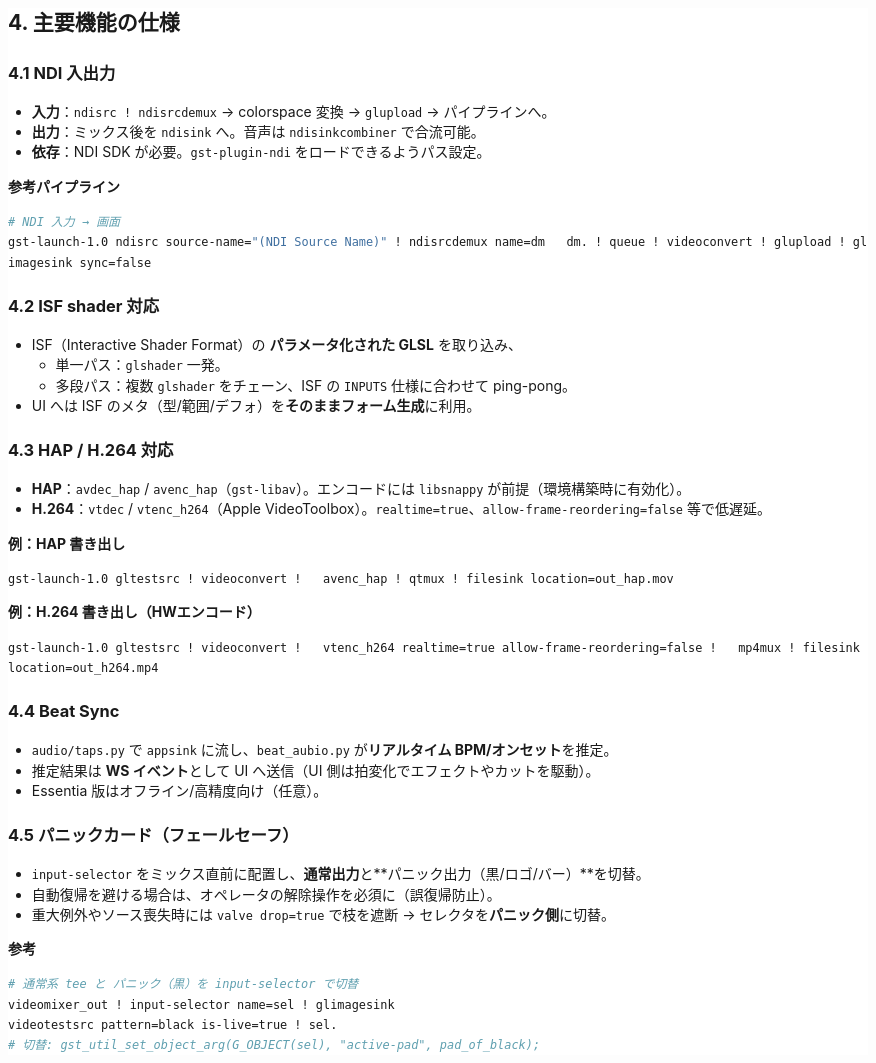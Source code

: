 ## 4. 主要機能の仕様

### 4.1 NDI 入出力
- **入力**：`ndisrc ! ndisrcdemux` → colorspace 変換 → `glupload` → パイプラインへ。
- **出力**：ミックス後を `ndisink` へ。音声は `ndisinkcombiner` で合流可能。
- **依存**：NDI SDK が必要。`gst-plugin-ndi` をロードできるようパス設定。

**参考パイプライン**
```bash
# NDI 入力 → 画面
gst-launch-1.0 ndisrc source-name="(NDI Source Name)" ! ndisrcdemux name=dm   dm. ! queue ! videoconvert ! glupload ! glimagesink sync=false
```

### 4.2 ISF shader 対応
- ISF（Interactive Shader Format）の **パラメータ化された GLSL** を取り込み、
  - 単一パス：`glshader` 一発。
  - 多段パス：複数 `glshader` をチェーン、ISF の `INPUTS` 仕様に合わせて ping-pong。
- UI へは ISF のメタ（型/範囲/デフォ）を**そのままフォーム生成**に利用。

### 4.3 HAP / H.264 対応
- **HAP**：`avdec_hap` / `avenc_hap`（`gst-libav`）。エンコードには `libsnappy` が前提（環境構築時に有効化）。
- **H.264**：`vtdec` / `vtenc_h264`（Apple VideoToolbox）。`realtime=true`、`allow-frame-reordering=false` 等で低遅延。

**例：HAP 書き出し**
```bash
gst-launch-1.0 gltestsrc ! videoconvert !   avenc_hap ! qtmux ! filesink location=out_hap.mov
```

**例：H.264 書き出し（HWエンコード）**
```bash
gst-launch-1.0 gltestsrc ! videoconvert !   vtenc_h264 realtime=true allow-frame-reordering=false !   mp4mux ! filesink location=out_h264.mp4
```

### 4.4 Beat Sync
- `audio/taps.py` で `appsink` に流し、`beat_aubio.py` が**リアルタイム BPM/オンセット**を推定。
- 推定結果は **WS イベント**として UI へ送信（UI 側は拍変化でエフェクトやカットを駆動）。
- Essentia 版はオフライン/高精度向け（任意）。

### 4.5 パニックカード（フェールセーフ）
- `input-selector` をミックス直前に配置し、**通常出力**と**パニック出力（黒/ロゴ/バー）**を切替。
- 自動復帰を避ける場合は、オペレータの解除操作を必須に（誤復帰防止）。
- 重大例外やソース喪失時には `valve drop=true` で枝を遮断 → セレクタを**パニック側**に切替。

**参考**
```bash
# 通常系 tee と パニック（黒）を input-selector で切替
videomixer_out ! input-selector name=sel ! glimagesink
videotestsrc pattern=black is-live=true ! sel.
# 切替: gst_util_set_object_arg(G_OBJECT(sel), "active-pad", pad_of_black);
```
